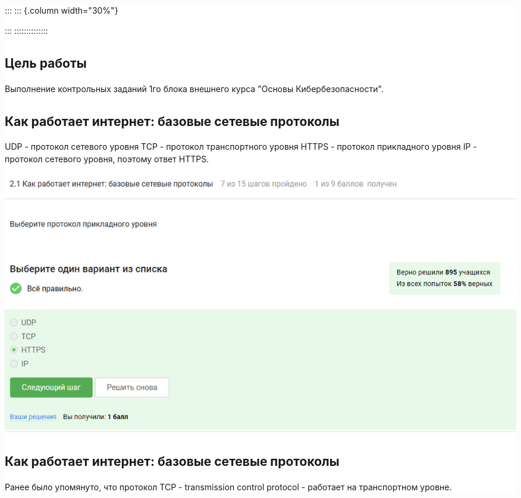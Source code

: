 :::
::: {.column width="30%"}

:::
::::::::::::::

## Цель работы

Выполнение контрольных заданий 1го блока внешнего курса "Основы Кибербезопасности".

## Как работает интернет: базовые сетевые протоколы

UDP - протокол сетевого уровня 
TCP - протокол транспортного уровня
HTTPS - протокол прикладного уровня
IP - протокол сетевого уровня,
поэтому ответ HTTPS.

![Вопрос 2.1.1](image/1.png)

## Как работает интернет: базовые сетевые протоколы

Ранее было упомянуто, что протокол TCP - transmission control protocol - работает на транспортном уровне.
